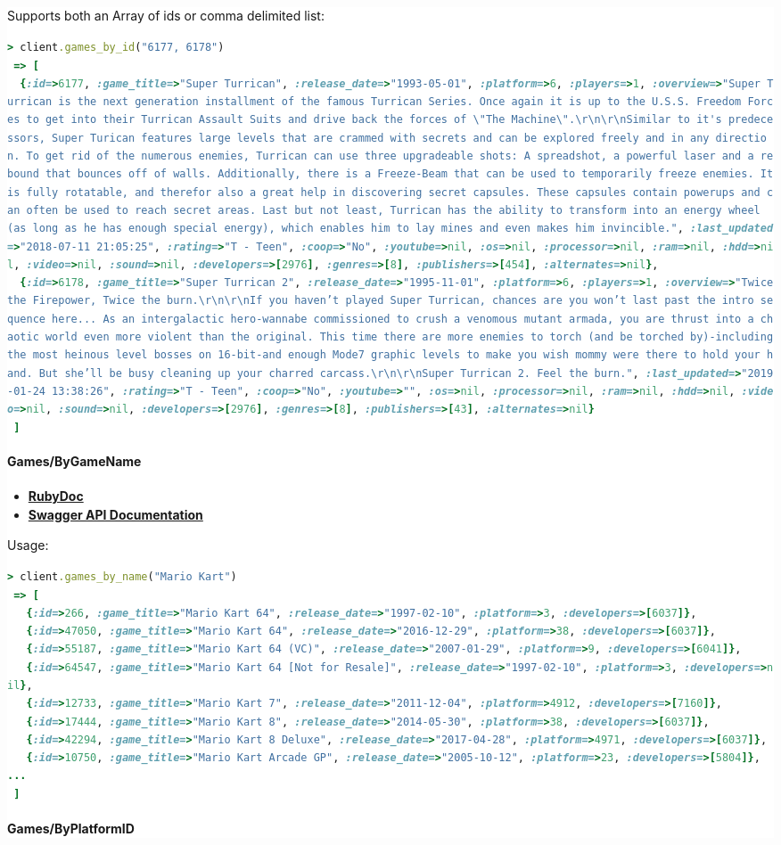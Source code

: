 Supports both an Array of ids or comma delimited list:

```ruby
> client.games_by_id("6177, 6178")
 => [
  {:id=>6177, :game_title=>"Super Turrican", :release_date=>"1993-05-01", :platform=>6, :players=>1, :overview=>"Super Turrican is the next generation installment of the famous Turrican Series. Once again it is up to the U.S.S. Freedom Forces to get into their Turrican Assault Suits and drive back the forces of \"The Machine\".\r\n\r\nSimilar to it's predecessors, Super Turican features large levels that are crammed with secrets and can be explored freely and in any direction. To get rid of the numerous enemies, Turrican can use three upgradeable shots: A spreadshot, a powerful laser and a rebound that bounces off of walls. Additionally, there is a Freeze-Beam that can be used to temporarily freeze enemies. It is fully rotatable, and therefor also a great help in discovering secret capsules. These capsules contain powerups and can often be used to reach secret areas. Last but not least, Turrican has the ability to transform into an energy wheel (as long as he has enough special energy), which enables him to lay mines and even makes him invincible.", :last_updated=>"2018-07-11 21:05:25", :rating=>"T - Teen", :coop=>"No", :youtube=>nil, :os=>nil, :processor=>nil, :ram=>nil, :hdd=>nil, :video=>nil, :sound=>nil, :developers=>[2976], :genres=>[8], :publishers=>[454], :alternates=>nil},
  {:id=>6178, :game_title=>"Super Turrican 2", :release_date=>"1995-11-01", :platform=>6, :players=>1, :overview=>"Twice the Firepower, Twice the burn.\r\n\r\nIf you haven’t played Super Turrican, chances are you won’t last past the intro sequence here... As an intergalactic hero-wannabe commissioned to crush a venomous mutant armada, you are thrust into a chaotic world even more violent than the original. This time there are more enemies to torch (and be torched by)-including the most heinous level bosses on 16-bit-and enough Mode7 graphic levels to make you wish mommy were there to hold your hand. But she’ll be busy cleaning up your charred carcass.\r\n\r\nSuper Turrican 2. Feel the burn.", :last_updated=>"2019-01-24 13:38:26", :rating=>"T - Teen", :coop=>"No", :youtube=>"", :os=>nil, :processor=>nil, :ram=>nil, :hdd=>nil, :video=>nil, :sound=>nil, :developers=>[2976], :genres=>[8], :publishers=>[43], :alternates=>nil}
 ]
```

#### Games/ByGameName

- **[RubyDoc](https://www.rubydoc.info/github/picandocodigo/gamesdb/master/Gamesdb/Games#games_by_name-instance_method)**
- **[Swagger API Documentation](https://api.thegamesdb.net/#/Games/GamesByGameName)**

Usage:

```ruby
> client.games_by_name("Mario Kart")
 => [
   {:id=>266, :game_title=>"Mario Kart 64", :release_date=>"1997-02-10", :platform=>3, :developers=>[6037]},
   {:id=>47050, :game_title=>"Mario Kart 64", :release_date=>"2016-12-29", :platform=>38, :developers=>[6037]},
   {:id=>55187, :game_title=>"Mario Kart 64 (VC)", :release_date=>"2007-01-29", :platform=>9, :developers=>[6041]},
   {:id=>64547, :game_title=>"Mario Kart 64 [Not for Resale]", :release_date=>"1997-02-10", :platform=>3, :developers=>nil},
   {:id=>12733, :game_title=>"Mario Kart 7", :release_date=>"2011-12-04", :platform=>4912, :developers=>[7160]},
   {:id=>17444, :game_title=>"Mario Kart 8", :release_date=>"2014-05-30", :platform=>38, :developers=>[6037]},
   {:id=>42294, :game_title=>"Mario Kart 8 Deluxe", :release_date=>"2017-04-28", :platform=>4971, :developers=>[6037]},
   {:id=>10750, :game_title=>"Mario Kart Arcade GP", :release_date=>"2005-10-12", :platform=>23, :developers=>[5804]}, ...
 ]
```
#### Games/ByPlatformID
